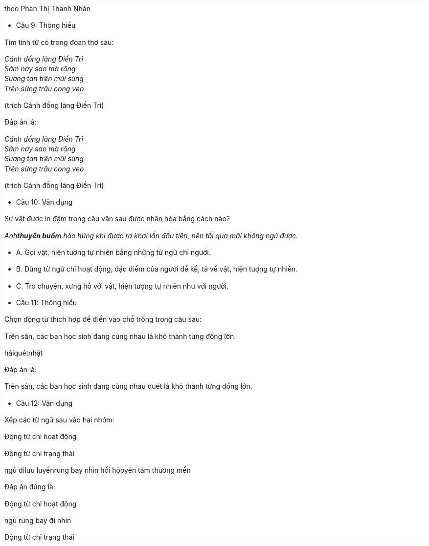 theo Phan Thị Thanh Nhàn

* Câu 9:  Thông hiểu

Tìm tính từ có trong đoạn thơ sau:

_Cánh đồng làng Điền Trì_  
 _Sớm nay sao mà rộng_  
 _Sương tan trên mũi súng_  
 _Trên sừng trâu cong veo_

(trích Cánh đồng làng Điền Trì)

Đáp án là:

_Cánh đồng làng Điền Trì_  
 _Sớm nay sao mà rộng_  
 _Sương tan trên mũi súng_  
 _Trên sừng trâu cong veo_

(trích Cánh đồng làng Điền Trì)

* Câu 10:  Vận dụng

Sự vật được in đậm trong câu văn sau được nhân hóa bằng cách nào?

_Anh**thuyền buồm** hào hứng khi được ra khơi lần đầu tiên, nên tối qua mãi không ngủ được._

  * A. Gọi vật, hiện tượng tự nhiên bằng những từ ngữ chỉ người. 
  * B. Dùng từ ngữ chỉ hoạt động, đặc điểm của người để kể, tả về vật, hiện tượng tự nhiên. 
  * C. Trò chuyện, xưng hô với vật, hiện tượng tự nhiên như với người. 



* Câu 11:  Thông hiểu

Chọn động từ thích hợp để điền vào chỗ trống trong câu sau:

Trên sân, các bạn học sinh đang cùng nhau  lá khô thành từng đống lớn.

háiquétnhặt

Đáp án là:

Trên sân, các bạn học sinh đang cùng nhau quét lá khô thành từng đống lớn.

* Câu 12:  Vận dụng

Xếp các từ ngữ sau vào hai nhóm:

Động từ chỉ hoạt động

Động từ chỉ trạng thái

ngủ đilưu luyếnrung bay nhìn hồi hộpyên tâm thương mến

Đáp án đúng là:

Động từ chỉ hoạt động

ngủ rung bay đi nhìn

Động từ chỉ trạng thái
